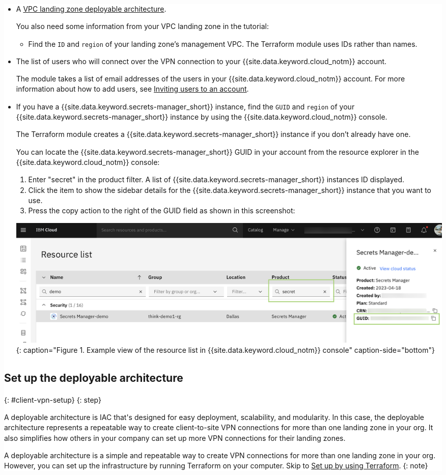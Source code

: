 - A [VPC landing zone deployable architecture](/docs/secure-infrastructure-vpc?topic=secure-infrastructure-vpc-overview).

    You also need some information from your VPC landing zone in the tutorial:
    - Find the `ID` and `region` of your landing zone’s management VPC. The Terraform module uses IDs rather than names.
- The list of users who will connect over the VPN connection to your {{site.data.keyword.cloud_notm}} account.

    The module takes a list of email addresses of the users in your {{site.data.keyword.cloud_notm}} account. For more information about how to add users, see [Inviting users to an account](/docs/account?topic=account-iamuserinv&interface=ui).
- If you have a {{site.data.keyword.secrets-manager_short}} instance, find the `GUID` and `region` of your {{site.data.keyword.secrets-manager_short}} instance by using the {{site.data.keyword.cloud_notm}} console.

    The Terraform module creates a {{site.data.keyword.secrets-manager_short}} instance if you don’t already have one.

    You can locate the {{site.data.keyword.secrets-manager_short}} GUID in your account from the resource explorer in the {{site.data.keyword.cloud_notm}} console:
    1.  Enter "secret" in the product filter. A list of {{site.data.keyword.secrets-manager_short}} instances ID displayed.
    1.  Click the item to show the sidebar details for the {{site.data.keyword.secrets-manager_short}} instance that you want to use.
    1.  Press the copy action to the right of the GUID field as shown in this screenshot:

    ![Example of resource list](images/connect-landingzone-client-vpn/secrets-manager-resource-list.png){: caption="Figure 1. Example view of the resource list in {{site.data.keyword.cloud_notm}} console" caption-side="bottom"}

## Set up the deployable architecture
{: #client-vpn-setup}
{: step}

A deployable architecture is IAC that's designed for easy deployment, scalability, and modularity. In this case, the deployable architecture represents a repeatable way to create client-to-site VPN connections for more than one landing zone in your org. It also simplifies how others in your company can set up more VPN connections for their landing zones.

A deployable architecture is a simple and repeatable way to create VPN connections for more than one landing zone in your org. However, you can set up the infrastructure by running Terraform on your computer. Skip to [Set up by using Terraform](#solution-connect-client-vpn-local-setup).
{: note}
